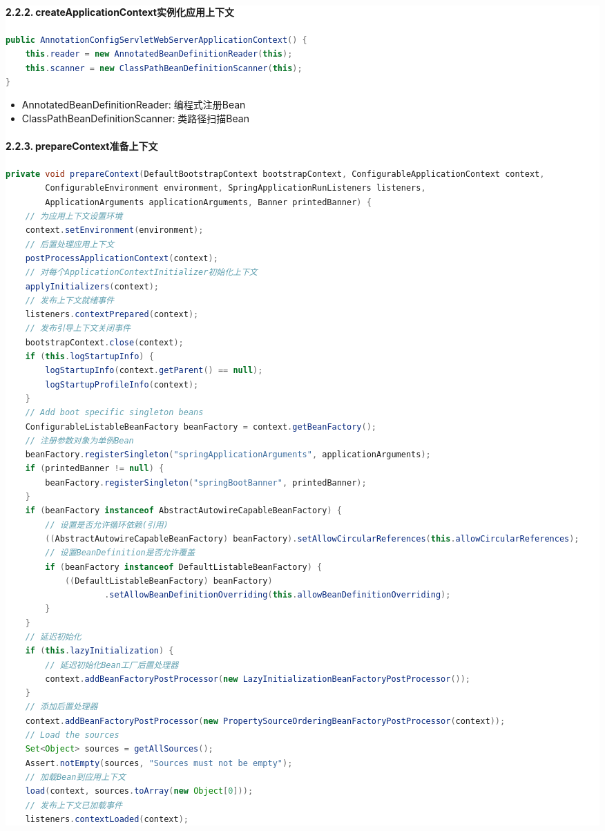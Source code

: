 #### 2.2.2. createApplicationContext实例化应用上下文

```java
public AnnotationConfigServletWebServerApplicationContext() {
    this.reader = new AnnotatedBeanDefinitionReader(this);
    this.scanner = new ClassPathBeanDefinitionScanner(this);
}
```

- AnnotatedBeanDefinitionReader: 编程式注册Bean
- ClassPathBeanDefinitionScanner: 类路径扫描Bean

#### 2.2.3. prepareContext准备上下文

```java
private void prepareContext(DefaultBootstrapContext bootstrapContext, ConfigurableApplicationContext context,
        ConfigurableEnvironment environment, SpringApplicationRunListeners listeners,
        ApplicationArguments applicationArguments, Banner printedBanner) {
    // 为应用上下文设置环境
    context.setEnvironment(environment);
    // 后置处理应用上下文
    postProcessApplicationContext(context);
    // 对每个ApplicationContextInitializer初始化上下文
    applyInitializers(context);
    // 发布上下文就绪事件
    listeners.contextPrepared(context);
    // 发布引导上下文关闭事件
    bootstrapContext.close(context);
    if (this.logStartupInfo) {
        logStartupInfo(context.getParent() == null);
        logStartupProfileInfo(context);
    }
    // Add boot specific singleton beans
    ConfigurableListableBeanFactory beanFactory = context.getBeanFactory();
    // 注册参数对象为单例Bean
    beanFactory.registerSingleton("springApplicationArguments", applicationArguments);
    if (printedBanner != null) {
        beanFactory.registerSingleton("springBootBanner", printedBanner);
    }
    if (beanFactory instanceof AbstractAutowireCapableBeanFactory) {
        // 设置是否允许循环依赖(引用)
        ((AbstractAutowireCapableBeanFactory) beanFactory).setAllowCircularReferences(this.allowCircularReferences);
        // 设置BeanDefinition是否允许覆盖
        if (beanFactory instanceof DefaultListableBeanFactory) {
            ((DefaultListableBeanFactory) beanFactory)
                    .setAllowBeanDefinitionOverriding(this.allowBeanDefinitionOverriding);
        }
    }
    // 延迟初始化
    if (this.lazyInitialization) {
        // 延迟初始化Bean工厂后置处理器
        context.addBeanFactoryPostProcessor(new LazyInitializationBeanFactoryPostProcessor());
    }
    // 添加后置处理器
    context.addBeanFactoryPostProcessor(new PropertySourceOrderingBeanFactoryPostProcessor(context));
    // Load the sources
    Set<Object> sources = getAllSources();
    Assert.notEmpty(sources, "Sources must not be empty");
    // 加载Bean到应用上下文
    load(context, sources.toArray(new Object[0]));
    // 发布上下文已加载事件
    listeners.contextLoaded(context);
```